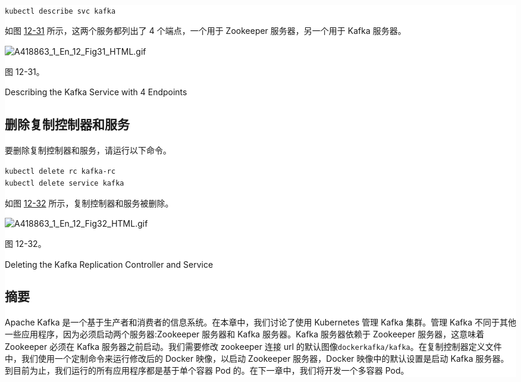 ```
kubectl describe svc kafka

```

如图 [12-31](#Fig31) 所示，这两个服务都列出了 4 个端点，一个用于 Zookeeper 服务器，另一个用于 Kafka 服务器。

![A418863_1_En_12_Fig31_HTML.gif](A418863_1_En_12_Fig31_HTML.gif)

图 12-31。

Describing the Kafka Service with 4 Endpoints

## 删除复制控制器和服务

要删除复制控制器和服务，请运行以下命令。

```
kubectl delete rc kafka-rc
kubectl delete service kafka

```

如图 [12-32](#Fig32) 所示，复制控制器和服务被删除。

![A418863_1_En_12_Fig32_HTML.gif](A418863_1_En_12_Fig32_HTML.gif)

图 12-32。

Deleting the Kafka Replication Controller and Service

## 摘要

Apache Kafka 是一个基于生产者和消费者的信息系统。在本章中，我们讨论了使用 Kubernetes 管理 Kafka 集群。管理 Kafka 不同于其他一些应用程序，因为必须启动两个服务器:Zookeeper 服务器和 Kafka 服务器。Kafka 服务器依赖于 Zookeeper 服务器，这意味着 Zookeeper 必须在 Kafka 服务器之前启动。我们需要修改 zookeeper 连接 url 的默认图像`dockerkafka/kafka`。在复制控制器定义文件中，我们使用一个定制命令来运行修改后的 Docker 映像，以启动 Zookeeper 服务器，Docker 映像中的默认设置是启动 Kafka 服务器。到目前为止，我们运行的所有应用程序都是基于单个容器 Pod 的。在下一章中，我们将开发一个多容器 Pod。